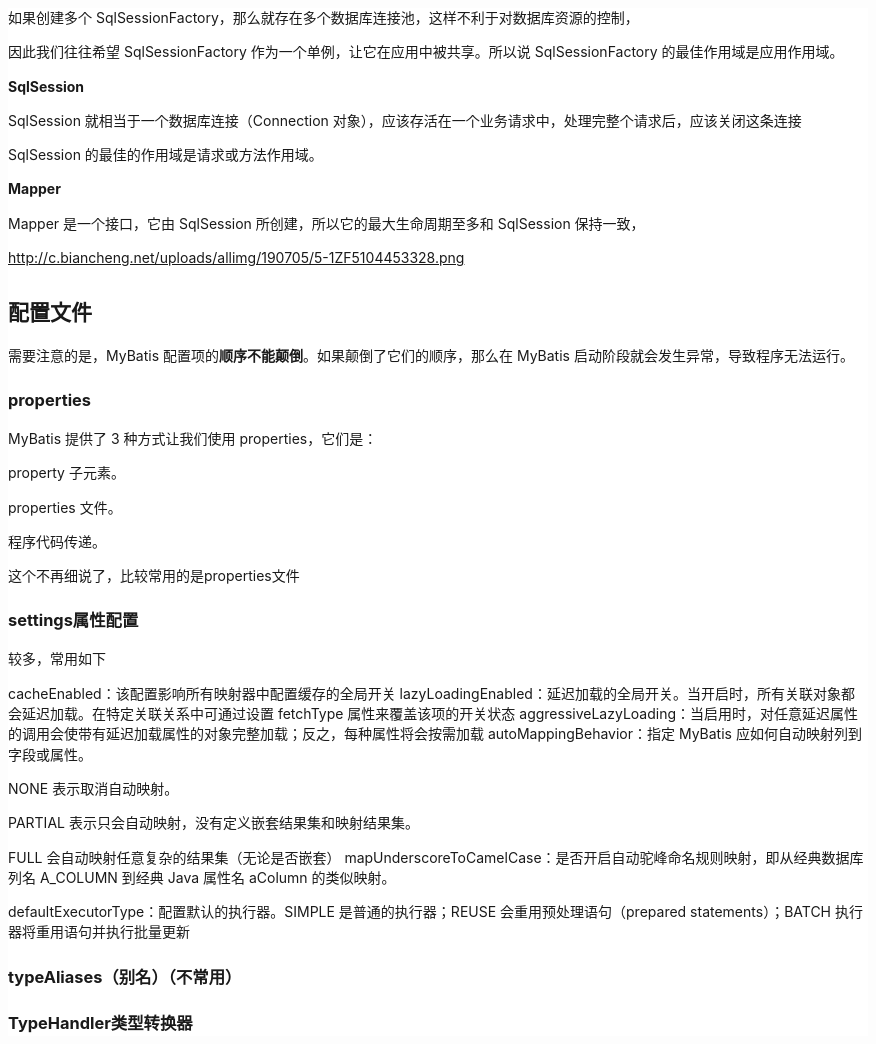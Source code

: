 如果创建多个 SqlSessionFactory，那么就存在多个数据库连接池，这样不利于对数据库资源的控制，

因此我们往往希望 SqlSessionFactory 作为一个单例，让它在应用中被共享。所以说 SqlSessionFactory 的最佳作用域是应用作用域。

**SqlSession**

SqlSession 就相当于一个数据库连接（Connection 对象），应该存活在一个业务请求中，处理完整个请求后，应该关闭这条连接

SqlSession 的最佳的作用域是请求或方法作用域。

**Mapper**

Mapper 是一个接口，它由 SqlSession 所创建，所以它的最大生命周期至多和 SqlSession 保持一致，

http://c.biancheng.net/uploads/allimg/190705/5-1ZF5104453328.png



## 配置文件

需要注意的是，MyBatis 配置项的**顺序不能颠倒**。如果颠倒了它们的顺序，那么在 MyBatis 启动阶段就会发生异常，导致程序无法运行。



### properties

MyBatis 提供了 3 种方式让我们使用 properties，它们是：

property 子元素。

properties 文件。

程序代码传递。

这个不再细说了，比较常用的是properties文件



### settings属性配置

较多，常用如下

cacheEnabled：该配置影响所有映射器中配置缓存的全局开关
lazyLoadingEnabled：延迟加载的全局开关。当开启时，所有关联对象都会延迟加载。在特定关联关系中可通过设置 fetchType 属性来覆盖该项的开关状态
aggressiveLazyLoading：当启用时，对任意延迟属性的调用会使带有延迟加载属性的对象完整加载；反之，每种属性将会按需加载
autoMappingBehavior：指定 MyBatis 应如何自动映射列到字段或属性。

NONE 表示取消自动映射。

PARTIAL 表示只会自动映射，没有定义嵌套结果集和映射结果集。

FULL 会自动映射任意复杂的结果集（无论是否嵌套）
mapUnderscoreToCamelCase：是否开启自动驼峰命名规则映射，即从经典数据库列名 A_COLUMN 到经典 Java 属性名 aColumn 的类似映射。

defaultExecutorType：配置默认的执行器。SIMPLE 是普通的执行器；REUSE 会重用预处理语句（prepared statements）；BATCH 执行器将重用语句并执行批量更新


### typeAliases（别名）（不常用）



### TypeHandler类型转换器
